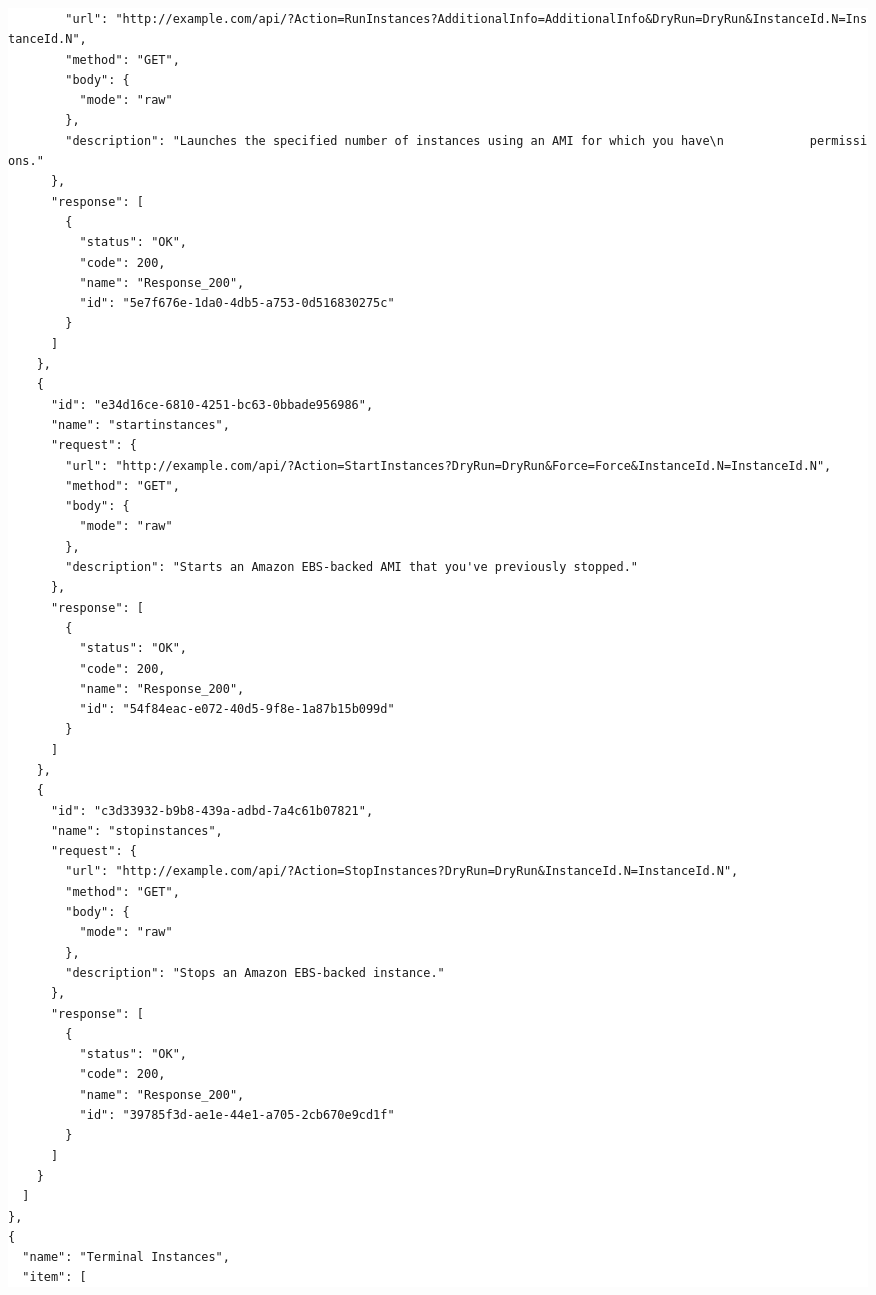             "url": "http://example.com/api/?Action=RunInstances?AdditionalInfo=AdditionalInfo&DryRun=DryRun&InstanceId.N=InstanceId.N",
            "method": "GET",
            "body": {
              "mode": "raw"
            },
            "description": "Launches the specified number of instances using an AMI for which you have\n            permissions."
          },
          "response": [
            {
              "status": "OK",
              "code": 200,
              "name": "Response_200",
              "id": "5e7f676e-1da0-4db5-a753-0d516830275c"
            }
          ]
        },
        {
          "id": "e34d16ce-6810-4251-bc63-0bbade956986",
          "name": "startinstances",
          "request": {
            "url": "http://example.com/api/?Action=StartInstances?DryRun=DryRun&Force=Force&InstanceId.N=InstanceId.N",
            "method": "GET",
            "body": {
              "mode": "raw"
            },
            "description": "Starts an Amazon EBS-backed AMI that you've previously stopped."
          },
          "response": [
            {
              "status": "OK",
              "code": 200,
              "name": "Response_200",
              "id": "54f84eac-e072-40d5-9f8e-1a87b15b099d"
            }
          ]
        },
        {
          "id": "c3d33932-b9b8-439a-adbd-7a4c61b07821",
          "name": "stopinstances",
          "request": {
            "url": "http://example.com/api/?Action=StopInstances?DryRun=DryRun&InstanceId.N=InstanceId.N",
            "method": "GET",
            "body": {
              "mode": "raw"
            },
            "description": "Stops an Amazon EBS-backed instance."
          },
          "response": [
            {
              "status": "OK",
              "code": 200,
              "name": "Response_200",
              "id": "39785f3d-ae1e-44e1-a705-2cb670e9cd1f"
            }
          ]
        }
      ]
    },
    {
      "name": "Terminal Instances",
      "item": [